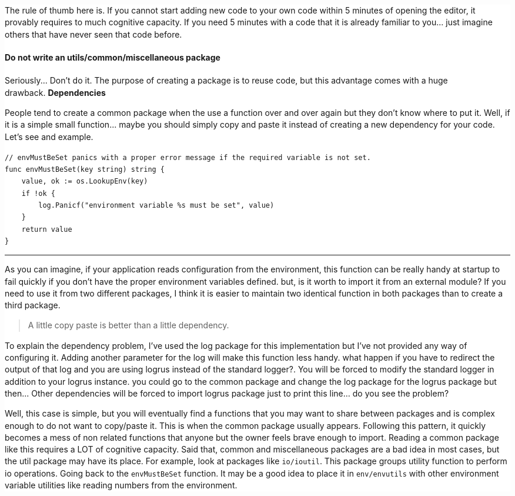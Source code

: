 The rule of thumb here is.
If you cannot start adding new code to your own code within 5 minutes of opening the editor, it provably requires to much cognitive capacity.
If you need 5 minutes with a code that it is already familiar to you... just imagine others that have never seen that code before.

#### **Do not write an utils/common/miscellaneous package**

Seriously... Don’t do it. 
The purpose of creating a package is to reuse code, but this advantage comes with a huge drawback. **Dependencies**

People tend to create a common package when the use a function over and over again but they don’t know where to put it.
Well, if it is a simple small function... maybe you should simply copy and paste it instead of creating a new dependency for your code.
Let’s see and example.

```
// envMustBeSet panics with a proper error message if the required variable is not set.
func envMustBeSet(key string) string {
    value, ok := os.LookupEnv(key)
    if !ok {
        log.Panicf("environment variable %s must be set", value)
    }
    return value
}

```

---

As you can imagine, if your application reads configuration from the environment, this function can be really handy at startup to fail quickly if you don’t have the proper environment variables defined.
but, is it worth to import it from an external module?
If you need to use it from two different packages, I think it is easier to maintain two identical function in both packages than to create a third package.

> A little copy paste is better than a little dependency.

To explain the dependency problem, I’ve used the log package for this implementation but I’ve not provided any way of configuring it.
Adding another parameter for the log will make this function less handy.
what happen if you have to redirect the output of that log and you are using logrus instead of the standard logger?.
You will be forced to modify the standard logger in addition to your logrus instance.
you could go to the common package and change the log package for the logrus package but then...
Other dependencies will be forced to import logrus package just to print this line… do you see the problem?

Well, this case is simple, but you will eventually find a functions that you may want to share between packages and is complex enough to do not want to copy/paste it.
This is when the common package usually appears.
Following this pattern, it quickly becomes a mess of non related functions that anyone but the owner feels brave enough to import.
Reading a common package like this requires a LOT of cognitive capacity.
Said that, common and miscellaneous packages are a bad idea in most cases, but the util package may have its place.
For example, look at packages like `io/ioutil`.
This package groups utility function to perform io operations.
Going back to the `envMustBeSet` function.
It may be a good idea to place it in `env/envutils` with other environment variable utilities like reading numbers from the environment.
